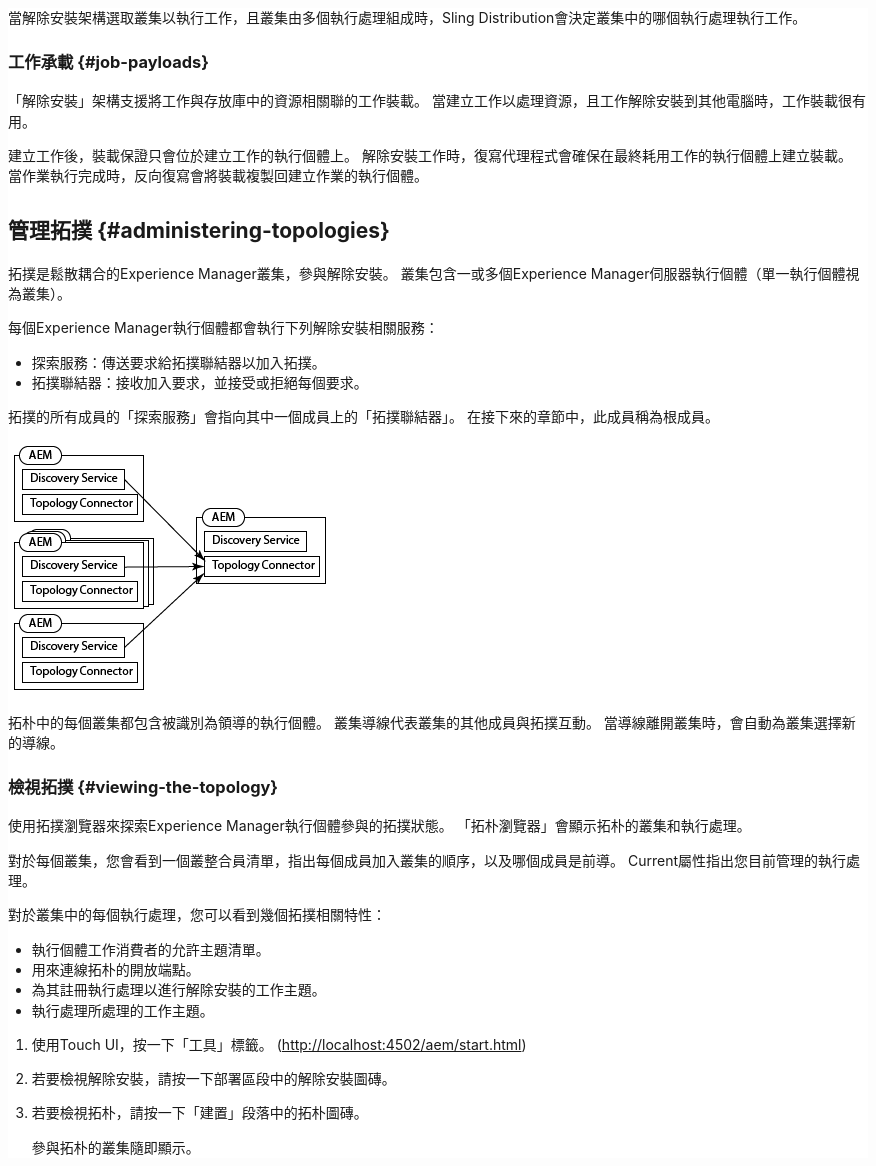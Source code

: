 當解除安裝架構選取叢集以執行工作，且叢集由多個執行處理組成時，Sling Distribution會決定叢集中的哪個執行處理執行工作。

### 工作承載 {#job-payloads}

「解除安裝」架構支援將工作與存放庫中的資源相關聯的工作裝載。 當建立工作以處理資源，且工作解除安裝到其他電腦時，工作裝載很有用。

建立工作後，裝載保證只會位於建立工作的執行個體上。 解除安裝工作時，復寫代理程式會確保在最終耗用工作的執行個體上建立裝載。 當作業執行完成時，反向復寫會將裝載複製回建立作業的執行個體。

## 管理拓撲 {#administering-topologies}

拓撲是鬆散耦合的Experience Manager叢集，參與解除安裝。 叢集包含一或多個Experience Manager伺服器執行個體（單一執行個體視為叢集）。

每個Experience Manager執行個體都會執行下列解除安裝相關服務：

* 探索服務：傳送要求給拓撲聯結器以加入拓撲。
* 拓撲聯結器：接收加入要求，並接受或拒絕每個要求。

拓撲的所有成員的「探索服務」會指向其中一個成員上的「拓撲聯結器」。 在接下來的章節中，此成員稱為根成員。

![chlimage_1-110](assets/chlimage_1-110.png)

拓朴中的每個叢集都包含被識別為領導的執行個體。 叢集導線代表叢集的其他成員與拓撲互動。 當導線離開叢集時，會自動為叢集選擇新的導線。

### 檢視拓撲 {#viewing-the-topology}

使用拓撲瀏覽器來探索Experience Manager執行個體參與的拓撲狀態。 「拓朴瀏覽器」會顯示拓朴的叢集和執行處理。

對於每個叢集，您會看到一個叢整合員清單，指出每個成員加入叢集的順序，以及哪個成員是前導。 Current屬性指出您目前管理的執行處理。

對於叢集中的每個執行處理，您可以看到幾個拓撲相關特性：

* 執行個體工作消費者的允許主題清單。
* 用來連線拓朴的開放端點。
* 為其註冊執行處理以進行解除安裝的工作主題。
* 執行處理所處理的工作主題。

1. 使用Touch UI，按一下「工具」標籤。 ([http://localhost:4502/aem/start.html](http://localhost:4502/aem/start.html))
1. 若要檢視解除安裝，請按一下部署區段中的解除安裝圖磚。
1. 若要檢視拓朴，請按一下「建置」段落中的拓朴圖磚。

   參與拓朴的叢集隨即顯示。
